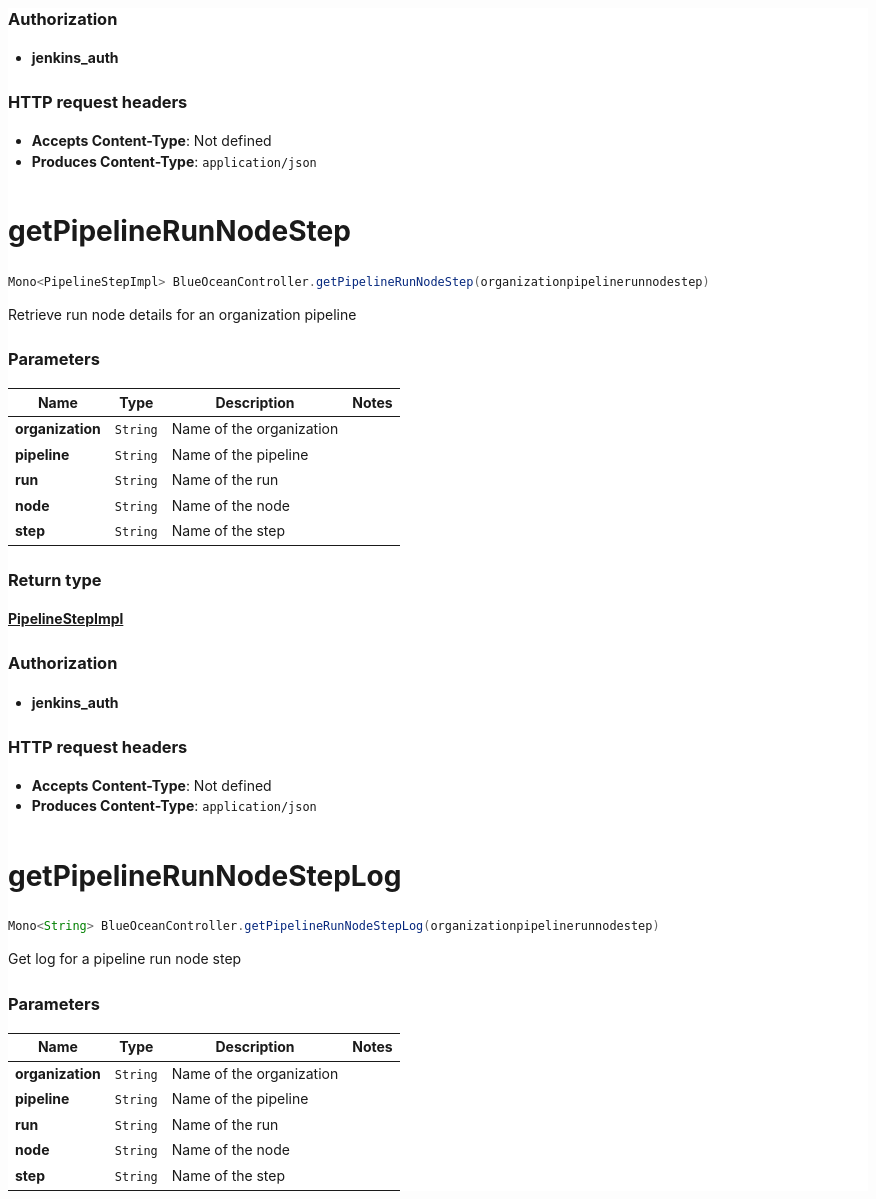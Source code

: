 ### Authorization
* **jenkins_auth**

### HTTP request headers
 - **Accepts Content-Type**: Not defined
 - **Produces Content-Type**: `application/json`

<a id="getPipelineRunNodeStep"></a>
# **getPipelineRunNodeStep**
```java
Mono<PipelineStepImpl> BlueOceanController.getPipelineRunNodeStep(organizationpipelinerunnodestep)
```



Retrieve run node details for an organization pipeline

### Parameters
Name | Type | Description  | Notes
------------- | ------------- | ------------- | -------------
**organization** | `String` | Name of the organization |
**pipeline** | `String` | Name of the pipeline |
**run** | `String` | Name of the run |
**node** | `String` | Name of the node |
**step** | `String` | Name of the step |

### Return type
[**PipelineStepImpl**](../../docs/models/PipelineStepImpl.md)

### Authorization
* **jenkins_auth**

### HTTP request headers
 - **Accepts Content-Type**: Not defined
 - **Produces Content-Type**: `application/json`

<a id="getPipelineRunNodeStepLog"></a>
# **getPipelineRunNodeStepLog**
```java
Mono<String> BlueOceanController.getPipelineRunNodeStepLog(organizationpipelinerunnodestep)
```



Get log for a pipeline run node step

### Parameters
Name | Type | Description  | Notes
------------- | ------------- | ------------- | -------------
**organization** | `String` | Name of the organization |
**pipeline** | `String` | Name of the pipeline |
**run** | `String` | Name of the run |
**node** | `String` | Name of the node |
**step** | `String` | Name of the step |
